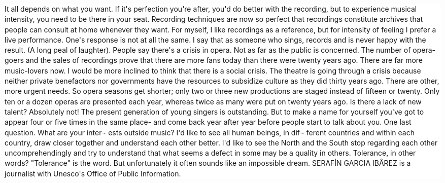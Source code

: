 It all depends on what you want. If it's
perfection you're after, you'd do better
with the recording, but to experience
musical intensity, you need to be there in
your seat. Recording techniques are now so
perfect that recordings constitute archives
that people can consult at home whenever
they want. For myself, I like recordings as
a reference, but for intensity of feeling I
prefer a live performance. One's response
is not at all the same. I say that as someone
who sings, records and is never happy with
the result. (A long peal of laughter).
People say there's a crisis in opera.
Not as far as the public is concerned.
The number of opera-goers and the sales of
recordings prove that there are more fans
today than there were twenty years ago.
There are far more music-lovers now.
I would be more inclined to think that
there is a social crisis. The theatre is going
through a crisis because neither private
benefactors nor governments have the
resources to subsidize culture as they did
thirty years ago. There are other, more
urgent needs. So opera seasons get shorter;
only two or three new productions are
staged instead of fifteen or twenty. Only
ten or a dozen operas are presented each
year, whereas twice as many were put on
twenty years ago.
Is there a lack of new talent?
Absolutely not! The present generation
of young singers is outstanding. But to
make a name for yourself you've got to
appear four or five times in the same place-
and come back year after year before
people start to talk about you.
One last question. What are your inter¬
ests outside music?
I'd like to see all human beings, in dif¬
ferent countries and within each country,
draw closer together and understand each
other better. I'd like to see the North and
the South stop regarding each other
uncomprehendingly and try to understand
that what seems a defect in some may be a
quality in others.
Tolerance, in other words?
"Tolerance" is the word. But unfortunately
it often sounds like an impossible dream.
SERAFÍN GARCIA IBÂREZ is a journalist with
Unesco's Office of Public Information.
